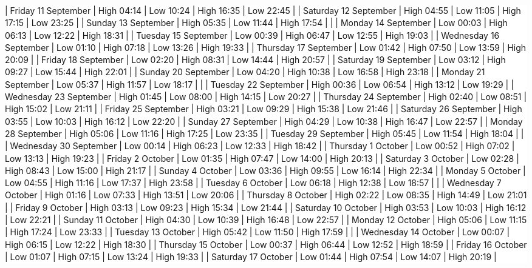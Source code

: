 | Friday 11 September | High 04:14 | Low 10:24 | High 16:35 | Low 22:45 | 
| Saturday 12 September | High 04:55 | Low 11:05 | High 17:15 | Low 23:25 | 
| Sunday 13 September | High 05:35 | Low 11:44 | High 17:54 |  | 
| Monday 14 September | Low 00:03 | High 06:13 | Low 12:22 | High 18:31 | 
| Tuesday 15 September | Low 00:39 | High 06:47 | Low 12:55 | High 19:03 | 
| Wednesday 16 September | Low 01:10 | High 07:18 | Low 13:26 | High 19:33 | 
| Thursday 17 September | Low 01:42 | High 07:50 | Low 13:59 | High 20:09 | 
| Friday 18 September | Low 02:20 | High 08:31 | Low 14:44 | High 20:57 | 
| Saturday 19 September | Low 03:12 | High 09:27 | Low 15:44 | High 22:01 | 
| Sunday 20 September | Low 04:20 | High 10:38 | Low 16:58 | High 23:18 | 
| Monday 21 September | Low 05:37 | High 11:57 | Low 18:17 |  | 
| Tuesday 22 September | High 00:36 | Low 06:54 | High 13:12 | Low 19:29 | 
| Wednesday 23 September | High 01:45 | Low 08:00 | High 14:15 | Low 20:27 | 
| Thursday 24 September | High 02:40 | Low 08:51 | High 15:02 | Low 21:11 | 
| Friday 25 September | High 03:21 | Low 09:29 | High 15:38 | Low 21:46 | 
| Saturday 26 September | High 03:55 | Low 10:03 | High 16:12 | Low 22:20 | 
| Sunday 27 September | High 04:29 | Low 10:38 | High 16:47 | Low 22:57 | 
| Monday 28 September | High 05:06 | Low 11:16 | High 17:25 | Low 23:35 | 
| Tuesday 29 September | High 05:45 | Low 11:54 | High 18:04 |  | 
| Wednesday 30 September | Low 00:14 | High 06:23 | Low 12:33 | High 18:42 | 
| Thursday 1 October | Low 00:52 | High 07:02 | Low 13:13 | High 19:23 | 
| Friday 2 October | Low 01:35 | High 07:47 | Low 14:00 | High 20:13 | 
| Saturday 3 October | Low 02:28 | High 08:43 | Low 15:00 | High 21:17 | 
| Sunday 4 October | Low 03:36 | High 09:55 | Low 16:14 | High 22:34 | 
| Monday 5 October | Low 04:55 | High 11:16 | Low 17:37 | High 23:58 | 
| Tuesday 6 October | Low 06:18 | High 12:38 | Low 18:57 |  | 
| Wednesday 7 October | High 01:16 | Low 07:33 | High 13:51 | Low 20:06 | 
| Thursday 8 October | High 02:22 | Low 08:35 | High 14:49 | Low 21:01 | 
| Friday 9 October | High 03:13 | Low 09:23 | High 15:34 | Low 21:44 | 
| Saturday 10 October | High 03:53 | Low 10:03 | High 16:12 | Low 22:21 | 
| Sunday 11 October | High 04:30 | Low 10:39 | High 16:48 | Low 22:57 | 
| Monday 12 October | High 05:06 | Low 11:15 | High 17:24 | Low 23:33 | 
| Tuesday 13 October | High 05:42 | Low 11:50 | High 17:59 |  | 
| Wednesday 14 October | Low 00:07 | High 06:15 | Low 12:22 | High 18:30 | 
| Thursday 15 October | Low 00:37 | High 06:44 | Low 12:52 | High 18:59 | 
| Friday 16 October | Low 01:07 | High 07:15 | Low 13:24 | High 19:33 | 
| Saturday 17 October | Low 01:44 | High 07:54 | Low 14:07 | High 20:19 | 